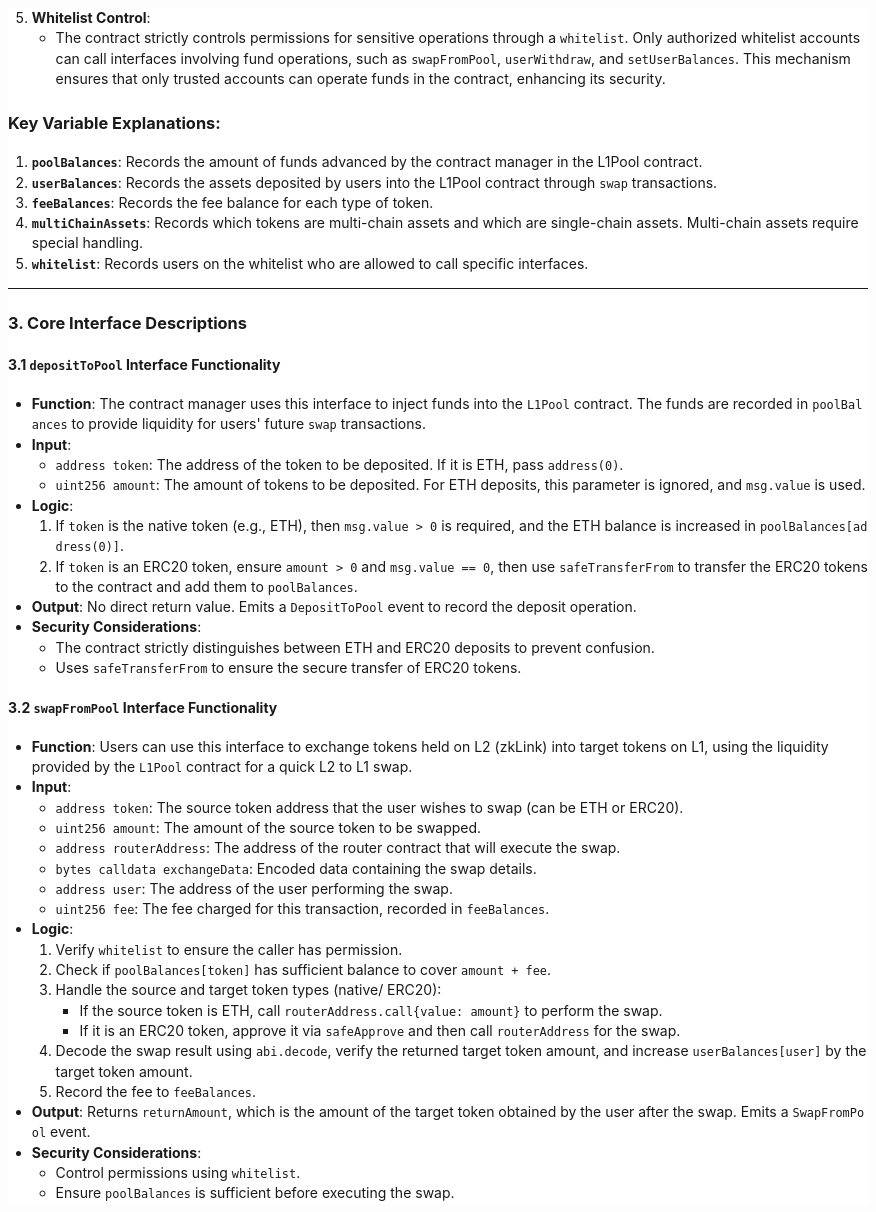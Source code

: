 5. **Whitelist Control**:
   - The contract strictly controls permissions for sensitive operations through a `whitelist`. Only authorized whitelist accounts can call interfaces involving fund operations, such as `swapFromPool`, `userWithdraw`, and `setUserBalances`. This mechanism ensures that only trusted accounts can operate funds in the contract, enhancing its security.

### Key Variable Explanations:
1. **`poolBalances`**: Records the amount of funds advanced by the contract manager in the L1Pool contract.
2. **`userBalances`**: Records the assets deposited by users into the L1Pool contract through `swap` transactions.
3. **`feeBalances`**: Records the fee balance for each type of token.
4. **`multiChainAssets`**: Records which tokens are multi-chain assets and which are single-chain assets. Multi-chain assets require special handling.
5. **`whitelist`**: Records users on the whitelist who are allowed to call specific interfaces.

---

### 3. Core Interface Descriptions

#### 3.1 `depositToPool` Interface Functionality
- **Function**: The contract manager uses this interface to inject funds into the `L1Pool` contract. The funds are recorded in `poolBalances` to provide liquidity for users' future `swap` transactions.
- **Input**:
  - `address token`: The address of the token to be deposited. If it is ETH, pass `address(0)`.
  - `uint256 amount`: The amount of tokens to be deposited. For ETH deposits, this parameter is ignored, and `msg.value` is used.
- **Logic**:
  1. If `token` is the native token (e.g., ETH), then `msg.value > 0` is required, and the ETH balance is increased in `poolBalances[address(0)]`.
  2. If `token` is an ERC20 token, ensure `amount > 0` and `msg.value == 0`, then use `safeTransferFrom` to transfer the ERC20 tokens to the contract and add them to `poolBalances`.
- **Output**: No direct return value. Emits a `DepositToPool` event to record the deposit operation.
- **Security Considerations**: 
  - The contract strictly distinguishes between ETH and ERC20 deposits to prevent confusion.
  - Uses `safeTransferFrom` to ensure the secure transfer of ERC20 tokens.

#### 3.2 `swapFromPool` Interface Functionality
- **Function**: Users can use this interface to exchange tokens held on L2 (zkLink) into target tokens on L1, using the liquidity provided by the `L1Pool` contract for a quick L2 to L1 swap.
- **Input**:
  - `address token`: The source token address that the user wishes to swap (can be ETH or ERC20).
  - `uint256 amount`: The amount of the source token to be swapped.
  - `address routerAddress`: The address of the router contract that will execute the swap.
  - `bytes calldata exchangeData`: Encoded data containing the swap details.
  - `address user`: The address of the user performing the swap.
  - `uint256 fee`: The fee charged for this transaction, recorded in `feeBalances`.
- **Logic**:
  1. Verify `whitelist` to ensure the caller has permission.
  2. Check if `poolBalances[token]` has sufficient balance to cover `amount + fee`.
  3. Handle the source and target token types (native/ ERC20):
     - If the source token is ETH, call `routerAddress.call{value: amount}` to perform the swap.
     - If it is an ERC20 token, approve it via `safeApprove` and then call `routerAddress` for the swap.
  4. Decode the swap result using `abi.decode`, verify the returned target token amount, and increase `userBalances[user]` by the target token amount.
  5. Record the fee to `feeBalances`.
- **Output**: Returns `returnAmount`, which is the amount of the target token obtained by the user after the swap. Emits a `SwapFromPool` event.
- **Security Considerations**:
  - Control permissions using `whitelist`.
  - Ensure `poolBalances` is sufficient before executing the swap.